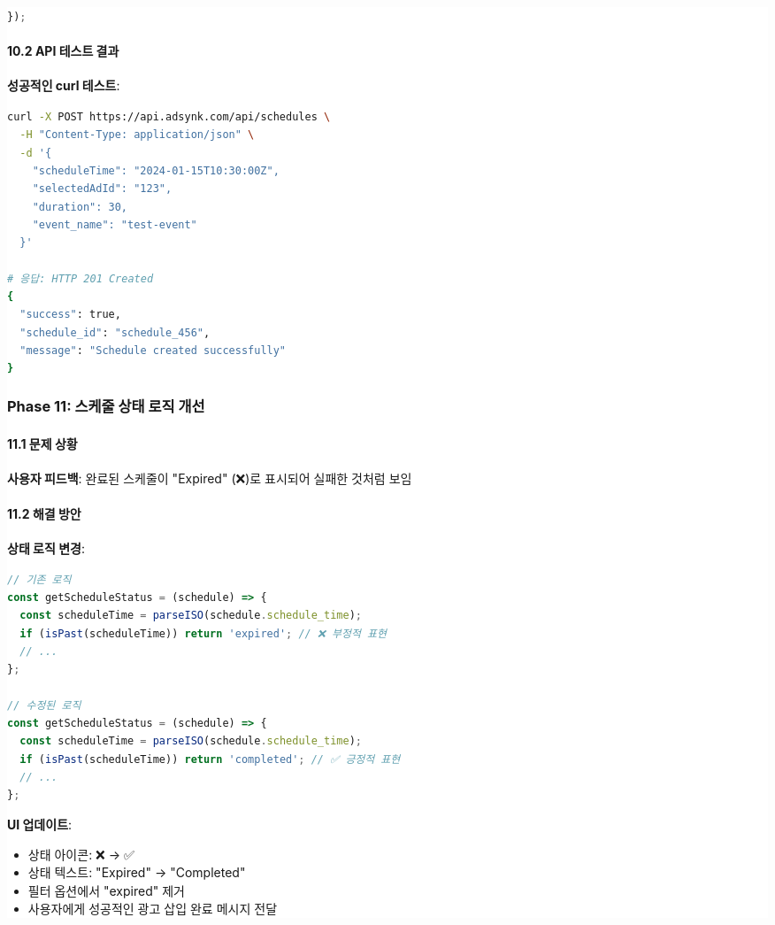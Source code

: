 ```javascript
});
```

#### 10.2 API 테스트 결과
**성공적인 curl 테스트**:
```bash
curl -X POST https://api.adsynk.com/api/schedules \
  -H "Content-Type: application/json" \
  -d '{
    "scheduleTime": "2024-01-15T10:30:00Z",
    "selectedAdId": "123",
    "duration": 30,
    "event_name": "test-event"
  }'

# 응답: HTTP 201 Created
{
  "success": true,
  "schedule_id": "schedule_456",
  "message": "Schedule created successfully"
}
```

### Phase 11: 스케줄 상태 로직 개선

#### 11.1 문제 상황
**사용자 피드백**: 완료된 스케줄이 "Expired" (❌)로 표시되어 실패한 것처럼 보임

#### 11.2 해결 방안
**상태 로직 변경**:
```javascript
// 기존 로직
const getScheduleStatus = (schedule) => {
  const scheduleTime = parseISO(schedule.schedule_time);
  if (isPast(scheduleTime)) return 'expired'; // ❌ 부정적 표현
  // ...
};

// 수정된 로직
const getScheduleStatus = (schedule) => {
  const scheduleTime = parseISO(schedule.schedule_time);
  if (isPast(scheduleTime)) return 'completed'; // ✅ 긍정적 표현
  // ...
};
```

**UI 업데이트**:
- 상태 아이콘: ❌ → ✅
- 상태 텍스트: "Expired" → "Completed"
- 필터 옵션에서 "expired" 제거
- 사용자에게 성공적인 광고 삽입 완료 메시지 전달
